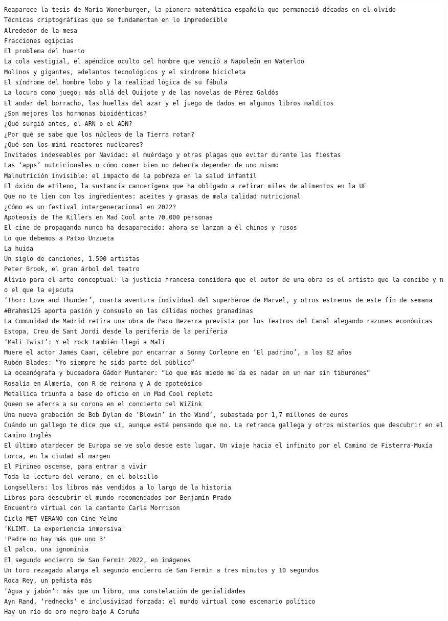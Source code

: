     Reaparece la tesis de María Wonenburger, la pionera matemática española que permaneció décadas en el olvido
    Técnicas criptográficas que se fundamentan en lo impredecible
    Alrededor de la mesa
    Fracciones egipcias
    El problema del huerto
    La cola vestigial, el apéndice oculto del hombre que venció a Napoleón en Waterloo
    Molinos y gigantes, adelantos tecnológicos y el síndrome bicicleta
    El síndrome del hombre lobo y la realidad lógica de su fábula
    La locura como juego; más allá del Quijote y de las novelas de Pérez Galdós
    El andar del borracho, las huellas del azar y el juego de dados en algunos libros malditos
    ¿Son mejores las hormonas bioidénticas?
    ¿Qué surgió antes, el ARN o el ADN?
    ¿Por qué se sabe que los núcleos de la Tierra rotan?
    ¿Qué son los mini reactores nucleares?
    Invitados indeseables por Navidad: el muérdago y otras plagas que evitar durante las fiestas
    Las ‘apps’ nutricionales o cómo comer bien no debería depender de uno mismo
    Malnutrición invisible: el impacto de la pobreza en la salud infantil
    El óxido de etileno, la sustancia cancerígena que ha obligado a retirar miles de alimentos en la UE
    Que no te líen con los ingredientes: aceites y grasas de mala calidad nutricional
    ¿Cómo es un festival intergeneracional en 2022?
    Apoteosis de The Killers en Mad Cool ante 70.000 personas
    El cine de propaganda nunca ha desaparecido: ahora se lanzan a él chinos y rusos
    Lo que debemos a Patxo Unzueta
    La huida
    Un siglo de canciones, 1.500 artistas
    Peter Brook, el gran árbol del teatro
    Alivio para el arte conceptual: la justicia francesa considera que el autor de una obra es el artista que la concibe y no el que la ejecuta
    ‘Thor: Love and Thunder’, cuarta aventura individual del superhéroe de Marvel, y otros estrenos de este fin de semana
    #Brahms125 aporta pasión y consuelo en las cálidas noches granadinas
    La Comunidad de Madrid retira una obra de Paco Bezerra prevista por los Teatros del Canal alegando razones económicas
    Estopa, Creu de Sant Jordi desde la periferia de la periferia
    ‘Mali Twist’: Y el rock también llegó a Malí
    Muere el actor James Caan, célebre por encarnar a Sonny Corleone en ‘El padrino’, a los 82 años
    Rubén Blades: “Yo siempre he sido parte del público”
    La oceanógrafa y buceadora Gádor Muntaner: “Lo que más miedo me da es nadar en un mar sin tiburones”
    Rosalía en Almería, con R de reinona y A de apoteósico
    Metallica triunfa a base de oficio en un Mad Cool repleto
    Queen se aferra a su corona en el concierto del WiZink
    Una nueva grabación de Bob Dylan de ‘Blowin’ in the Wind’, subastada por 1,7 millones de euros 
    Cuándo un gallego te dice que sí, aunque esté pensando que no. La retranca gallega y otros misterios que descubrir en el Camino Inglés
    El último atardecer de Europa se ve solo desde este lugar. Un viaje hacia el infinito por el Camino de Fisterra-Muxía
    Lorca, en la ciudad al margen
    El Pirineo oscense, para entrar a vivir
    Toda la lectura del verano, en el bolsillo
    Longsellers: los libros más vendidos a lo largo de la historia
    Libros para descubrir el mundo recomendados por Benjamín Prado
    Encuentro virtual con la cantante Carla Morrison
    Ciclo MET VERANO con Cine Yelmo
    'KLIMT. La experiencia inmersiva'
    'Padre no hay más que uno 3'
    El palco, una ignominia
    El segundo encierro de San Fermín 2022, en imágenes
    Un toro rezagado alarga el segundo encierro de San Fermín a tres minutos y 10 segundos
    Roca Rey, un peñista más
    ‘Agua y jabón’: más que un libro, una constelación de genialidades
    Ayn Rand, ‘rednecks’ e inclusividad forzada: el mundo virtual como escenario político
    Hay un río de oro negro bajo A Coruña